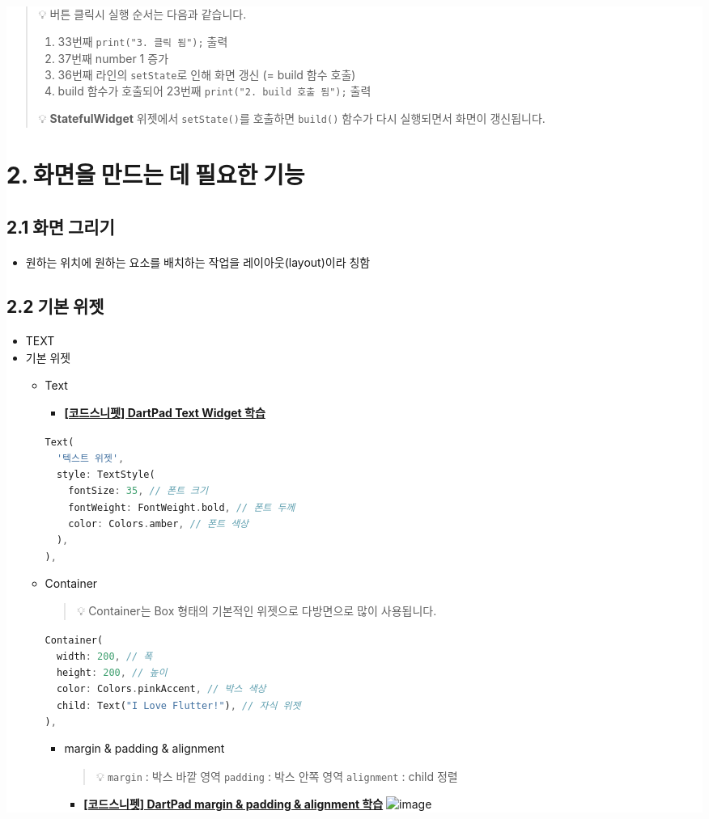 > 💡 버튼 클릭시 실행 순서는 다음과 같습니다.
>
> 1. 33번째 `print("3. 클릭 됨");` 출력
> 2. 37번째 number 1 증가
> 3. 36번째 라인의 `setState`로 인해 화면 갱신 (= build 함수 호출)
> 4. build 함수가 호출되어 23번째 `print("2. build 호출 됨");` 출력
>
> 💡 **StatefulWidget** 위젯에서 `setState()`를 호출하면 `build()` 함수가 다시 실행되면서 화면이 갱신됩니다.

# 2. 화면을 만드는 데 필요한 기능
## 2.1 화면 그리기
- 원하는 위치에 원하는 요소를 배치하는 작업을 레이아웃(layout)이라 칭함

## 2.2 기본 위젯
- TEXT
- 기본 위젯
    - Text
       - **[[코드스니펫] DartPad Text Widget 학습](https://dartpad.dev/?id=d4af51e0a510ac4dd9a12a41f8276f3c&null_safety=true)**
                
        ```dart
        Text(
          '텍스트 위젯',
          style: TextStyle(
            fontSize: 35, // 폰트 크기
            fontWeight: FontWeight.bold, // 폰트 두께
            color: Colors.amber, // 폰트 색상
          ),
        ),
        ```
        
    - Container
      > 💡 Container는 Box 형태의 기본적인 위젯으로 다방면으로 많이 사용됩니다.
         
        ```dart
        Container(
          width: 200, // 폭
          height: 200, // 높이
          color: Colors.pinkAccent, // 박스 색상
          child: Text("I Love Flutter!"), // 자식 위젯
        ),
        ```
        
        - margin & padding & alignment
          > 💡 `margin` : 박스 바깥 영역
          >  `padding` : 박스 안쪽 영역
          >  `alignment` : child 정렬
            
            - **[[코드스니펫] DartPad margin & padding & alignment 학습](https://dartpad.dev/?id=eb20d38084c1ede129cab7bd98fa44e1&null_safety=true)**
              ![image](https://user-images.githubusercontent.com/30613069/172316141-e54fe131-5951-4657-9792-671b51e64467.png)
